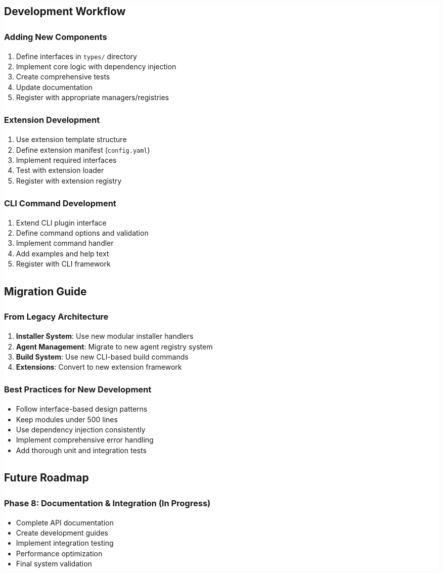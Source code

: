 ## Development Workflow

### Adding New Components

1. Define interfaces in `types/` directory
2. Implement core logic with dependency injection
3. Create comprehensive tests
4. Update documentation
5. Register with appropriate managers/registries

### Extension Development

1. Use extension template structure
2. Define extension manifest (`config.yaml`)
3. Implement required interfaces
4. Test with extension loader
5. Register with extension registry

### CLI Command Development

1. Extend CLI plugin interface
2. Define command options and validation
3. Implement command handler
4. Add examples and help text
5. Register with CLI framework

## Migration Guide

### From Legacy Architecture

1. **Installer System**: Use new modular installer handlers
2. **Agent Management**: Migrate to new agent registry system
3. **Build System**: Use new CLI-based build commands
4. **Extensions**: Convert to new extension framework

### Best Practices for New Development

- Follow interface-based design patterns
- Keep modules under 500 lines
- Use dependency injection consistently
- Implement comprehensive error handling
- Add thorough unit and integration tests

## Future Roadmap

### Phase 8: Documentation & Integration (In Progress)

- Complete API documentation
- Create development guides
- Implement integration testing
- Performance optimization
- Final system validation
